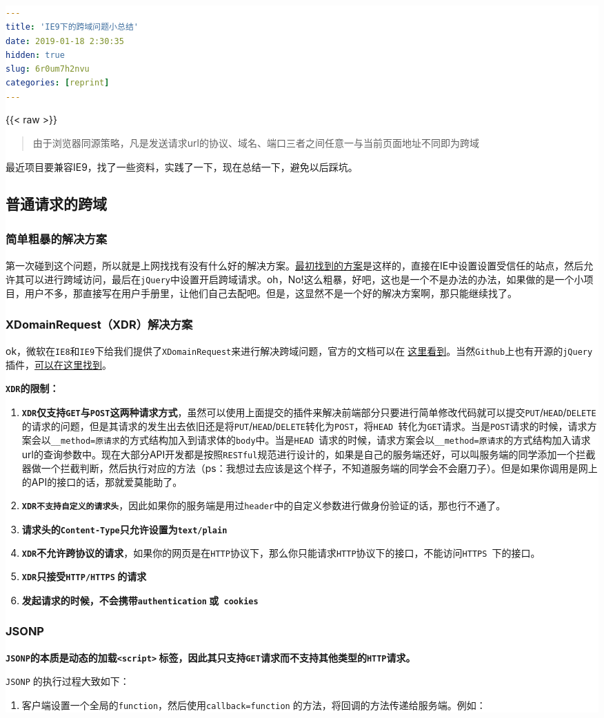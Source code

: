 ```yaml
---
title: 'IE9下的跨域问题小总结' 
date: 2019-01-18 2:30:35
hidden: true
slug: 6r0um7h2nvu
categories: [reprint]
---
```


{{< raw >}}

                    
<blockquote><p>由于浏览器同源策略，凡是发送请求url的协议、域名、端口三者之间任意一与当前页面地址不同即为跨域</p></blockquote>
<p>最近项目要兼容IE9，找了一些资料，实践了一下，现在总结一下，避免以后踩坑。</p>
<h2 id="articleHeader0">普通请求的跨域</h2>
<h3 id="articleHeader1">简单粗暴的解决方案</h3>
<p>第一次碰到这个问题，所以就是上网找找有没有什么好的解决方案。<a href="http://jingyan.baidu.com/article/c33e3f48857933ea15cbb50a.html" rel="nofollow noreferrer" target="_blank">最初找到的方案</a>是这样的，直接在IE中设置设置受信任的站点，然后允许其可以进行跨域访问，最后在<code>jQuery</code>中设置开启跨域请求。oh，No!这么粗暴，好吧，这也是一个不是办法的办法，如果做的是一个小项目，用户不多，那直接写在用户手册里，让他们自己去配吧。但是，这显然不是一个好的解决方案啊，那只能继续找了。</p>
<h3 id="articleHeader2">XDomainRequest（XDR）解决方案</h3>
<p>ok，微软在<code>IE8</code>和<code>IE9</code>下给我们提供了<code>XDomainRequest</code>来进行解决跨域问题，官方的文档可以在 <a href="https://msdn.microsoft.com/zh-cn/library/dd573303" rel="nofollow noreferrer" target="_blank">这里看到</a>。当然<code>Github</code>上也有开源的<code>jQuery</code>插件，<a href="https://github.com/gfdev/javascript-jquery-transport-xdr" rel="nofollow noreferrer" target="_blank">可以在这里找到</a>。</p>
<p><strong><code>XDR</code>的限制：</strong></p>
<ol>
<li><p><strong><code>XDR</code>仅支持<code>GET</code>与<code>POST</code>这两种请求方式</strong>，虽然可以使用上面提交的插件来解决前端部分只要进行简单修改代码就可以提交<code>PUT</code>/<code>HEAD</code>/<code>DELETE</code>的请求的问题，但是其请求的发生出去依旧还是将<code>PUT</code>/<code>HEAD</code>/<code>DELETE</code>转化为<code>POST</code>，将<code>HEAD </code>转化为<code>GET</code>请求。当是<code>POST</code>请求的时候，请求方案会以<code>__method=原请求</code>的方式结构加入到请求体的<code>body</code>中。当是<code>HEAD </code>请求的时候，请求方案会以<code>__method=原请求</code>的方式结构加入请求url的查询参数中。现在大部分API开发都是按照<code>RESTful</code>规范进行设计的，如果是自己的服务端还好，可以叫服务端的同学添加一个拦截器做一个拦截判断，然后执行对应的方法（ps：我想过去应该是这个样子，不知道服务端的同学会不会磨刀子）。但是如果你调用是网上的API的接口的话，那就爱莫能助了。</p></li>
<li><p><strong><code>XDR不支持自定义的请求头</code></strong>，因此如果你的服务端是用过<code>header</code>中的自定义参数进行做身份验证的话，那也行不通了。</p></li>
<li><p><strong>请求头的<code>Content-Type</code>只允许设置为<code>text/plain</code></strong></p></li>
<li><p><strong><code>XDR</code>不允许跨协议的请求</strong>，如果你的网页是在<code>HTTP</code>协议下，那么你只能请求<code>HTTP</code>协议下的接口，不能访问<code>HTTPS </code>下的接口。</p></li>
<li><p><strong><code>XDR</code>只接受<code>HTTP/HTTPS</code> 的请求</strong></p></li>
<li><p><strong>发起请求的时候，不会携带<code>authentication</code> 或<code> cookies</code></strong></p></li>
</ol>
<h3 id="articleHeader3">JSONP</h3>
<p><strong><code>JSONP</code>的本质是动态的加载<code>&lt;script&gt;</code> 标签，因此其只支持<code>GET</code>请求而不支持其他类型的<code>HTTP</code>请求。</strong></p>
<p><code>JSONP</code> 的执行过程大致如下：</p>
<ol>
<li>
<p>客户端设置一个全局的<code>function</code>，然后使用<code>callback=function</code> 的方法，将回调的方法传递给服务端。例如：</p>
<div class="widget-codetool" style="display:none;">
      <div class="widget-codetool--inner">
      <span class="selectCode code-tool" data-toggle="tooltip" data-placement="top" title="" data-original-title="全选"></span>
      <span type="button" class="copyCode code-tool" data-toggle="tooltip" data-placement="top" data-clipboard-text="// 定义全局函数
function showData (data) {
  console.log(data)
}
var url = &quot;http://test.com/jsonp/query?id=1&amp;callback=showData&quot; // 这个就是script标签中的url" title="" data-original-title="复制"></span>
      <span type="button" class="saveToNote code-tool" data-toggle="tooltip" data-placement="top" title="" data-original-title="放进笔记"></span>
      </div>